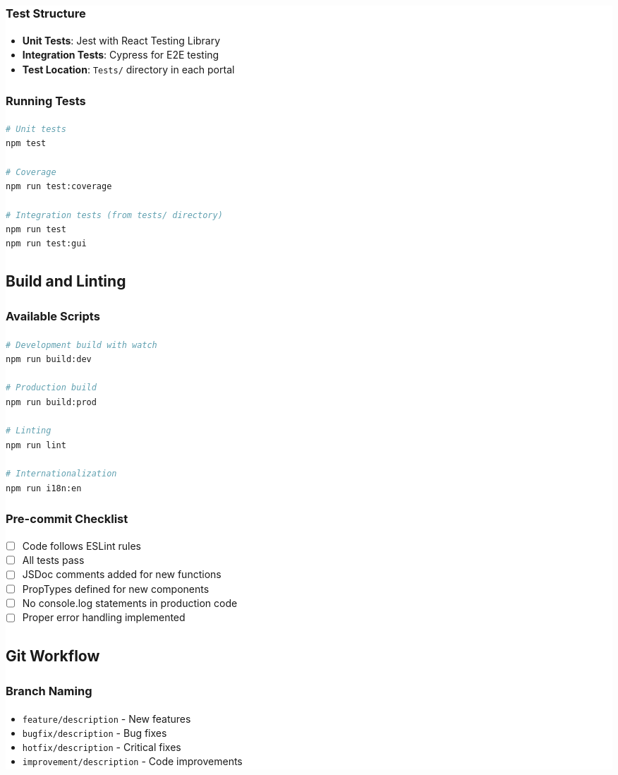 ### Test Structure
- **Unit Tests**: Jest with React Testing Library
- **Integration Tests**: Cypress for E2E testing
- **Test Location**: `Tests/` directory in each portal

### Running Tests
```bash
# Unit tests
npm test

# Coverage
npm run test:coverage

# Integration tests (from tests/ directory)
npm run test
npm run test:gui
```

## Build and Linting

### Available Scripts
```bash
# Development build with watch
npm run build:dev

# Production build
npm run build:prod

# Linting
npm run lint

# Internationalization
npm run i18n:en
```

### Pre-commit Checklist
- [ ] Code follows ESLint rules
- [ ] All tests pass
- [ ] JSDoc comments added for new functions
- [ ] PropTypes defined for new components
- [ ] No console.log statements in production code
- [ ] Proper error handling implemented

## Git Workflow

### Branch Naming
- `feature/description` - New features
- `bugfix/description` - Bug fixes
- `hotfix/description` - Critical fixes
- `improvement/description` - Code improvements
